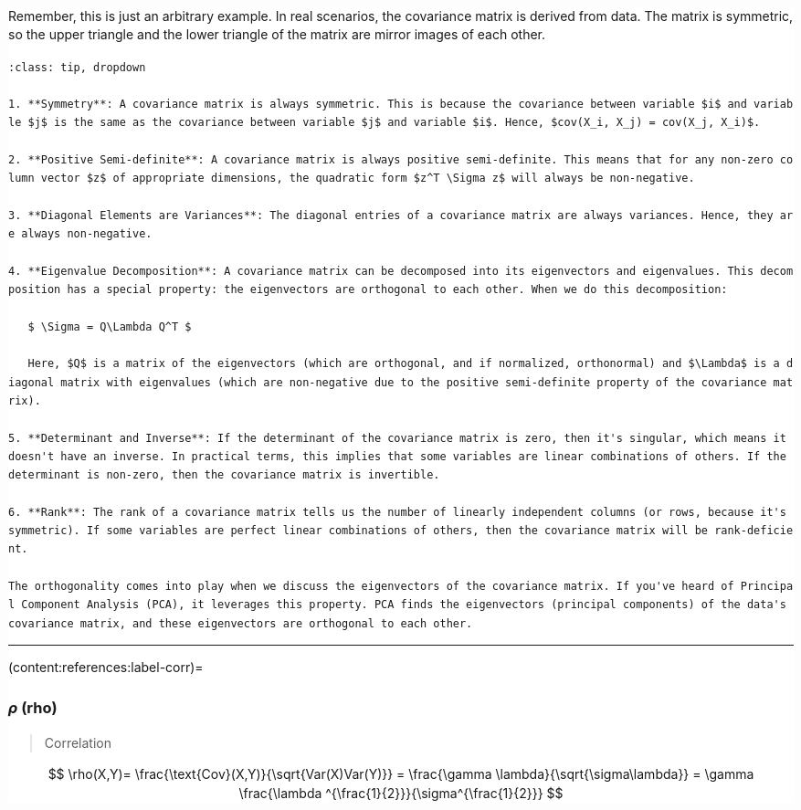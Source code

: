 Remember, this is just an arbitrary example. In real scenarios, the covariance matrix is derived from data. The matrix is symmetric, so the upper triangle and the lower triangle of the matrix are mirror images of each other.

```{admonition} features of the covariance matrix
:class: tip, dropdown

1. **Symmetry**: A covariance matrix is always symmetric. This is because the covariance between variable $i$ and variable $j$ is the same as the covariance between variable $j$ and variable $i$. Hence, $cov(X_i, X_j) = cov(X_j, X_i)$.

2. **Positive Semi-definite**: A covariance matrix is always positive semi-definite. This means that for any non-zero column vector $z$ of appropriate dimensions, the quadratic form $z^T \Sigma z$ will always be non-negative.

3. **Diagonal Elements are Variances**: The diagonal entries of a covariance matrix are always variances. Hence, they are always non-negative.

4. **Eigenvalue Decomposition**: A covariance matrix can be decomposed into its eigenvectors and eigenvalues. This decomposition has a special property: the eigenvectors are orthogonal to each other. When we do this decomposition:
   
   $ \Sigma = Q\Lambda Q^T $

   Here, $Q$ is a matrix of the eigenvectors (which are orthogonal, and if normalized, orthonormal) and $\Lambda$ is a diagonal matrix with eigenvalues (which are non-negative due to the positive semi-definite property of the covariance matrix).

5. **Determinant and Inverse**: If the determinant of the covariance matrix is zero, then it's singular, which means it doesn't have an inverse. In practical terms, this implies that some variables are linear combinations of others. If the determinant is non-zero, then the covariance matrix is invertible.

6. **Rank**: The rank of a covariance matrix tells us the number of linearly independent columns (or rows, because it's symmetric). If some variables are perfect linear combinations of others, then the covariance matrix will be rank-deficient.

The orthogonality comes into play when we discuss the eigenvectors of the covariance matrix. If you've heard of Principal Component Analysis (PCA), it leverages this property. PCA finds the eigenvectors (principal components) of the data's covariance matrix, and these eigenvectors are orthogonal to each other.

```
---
(content:references:label-corr)=
### $\rho$ (rho)

> Correlation

$$
\rho(X,Y)= \frac{\text{Cov}(X,Y)}{\sqrt{Var(X)Var(Y)}} = \frac{\gamma \lambda}{\sqrt{\sigma\lambda}} = \gamma  \frac{\lambda ^{\frac{1}{2}}}{\sigma^{\frac{1}{2}}}
$$
